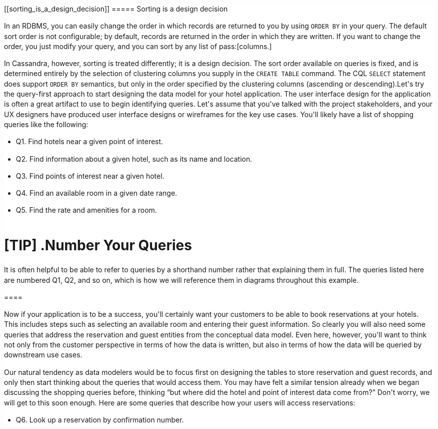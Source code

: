 [[sorting_is_a_design_decision]]
===== Sorting is a design decision

In an RDBMS, you can easily change the order in which records are returned to you by using `ORDER BY` in your query. The default sort order is not configurable; by default, records are returned in the order in which they are written. If you want to change the order, you just modify your query, and you can sort by any list of pass:[<span class="keep-together">columns.</span>]

In Cassandra, however, sorting is treated differently; it is a design decision. The sort order available on queries is fixed, and is determined entirely by the selection of clustering columns you supply in the `CREATE TABLE` command. The CQL `SELECT` statement does support `ORDER BY` semantics, but only in the order specified by the clustering columns (ascending or descending).Let's try the query-first approach to start designing the data model for your hotel application. The user interface design for the application is often a great artifact to use to begin identifying queries. Let's assume that you've talked with the project stakeholders, and your UX designers have produced user interface designs or wireframes for the key use cases. You'll likely have a list of shopping queries like the following:


* Q1. Find hotels near a given point of interest.


* Q2. Find information about a given hotel, such as its name and location.


* Q3. Find points of interest near a given hotel.


* Q4. Find an available room in a given date range.


* Q5. Find the rate and amenities for a room.


[TIP]
.Number Your Queries
====
It is often helpful to be able to refer to queries by a shorthand number rather that explaining them in full. The queries listed here are numbered Q1, Q2, and so on, which is how we will reference them in diagrams throughout this example.

====

Now if your application is to be a success, you'll certainly want your customers to be able to book reservations at your hotels. This includes steps such as selecting an available room and entering their guest information. So clearly you will also need some queries that address the reservation and guest entities from the conceptual data model. Even here, however, you'll want to think not only from the customer perspective in terms of how the data is written, but also in terms of how the data will be queried by downstream use cases.

Our natural tendency as data modelers would be to focus first on designing the tables to store reservation and guest records, and only then start thinking about the queries that would access them. You may have felt a similar tension already when we began discussing the shopping queries before, thinking &ldquo;but where did the hotel and point of interest data come from?&rdquo; Don't worry, we will get to this soon enough. Here are some queries that describe how your users will access reservations:


* Q6. Look up a reservation by confirmation number.
